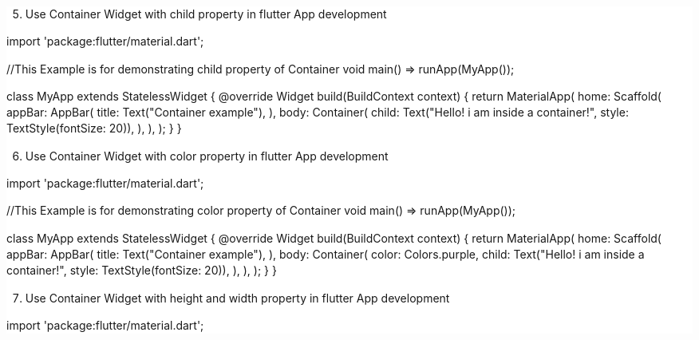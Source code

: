 

5. Use Container Widget with child property in flutter App development

import 'package:flutter/material.dart';

//This Example is for demonstrating child property of Container
void main() => runApp(MyApp());

class MyApp extends StatelessWidget {
  @override
  Widget build(BuildContext context) {
    return MaterialApp(
      home: Scaffold(
        appBar: AppBar(
          title: Text("Container example"),
        ),
        body: Container(
          child: Text("Hello! i am inside a container!",
              style: TextStyle(fontSize: 20)),
        ),
      ),
    );
  }
}



6. Use Container Widget with color property in flutter App development

import 'package:flutter/material.dart';

//This Example is for demonstrating color property of Container
void main() => runApp(MyApp());

class MyApp extends StatelessWidget {
  @override
  Widget build(BuildContext context) {
    return MaterialApp(
      home: Scaffold(
        appBar: AppBar(
          title: Text("Container example"),
        ),
        body: Container(
          color: Colors.purple,
          child: Text("Hello! i am inside a container!",
              style: TextStyle(fontSize: 20)),
        ),
      ),
    );
  }
}



7. Use Container Widget with height and width property in flutter App development

import 'package:flutter/material.dart';
